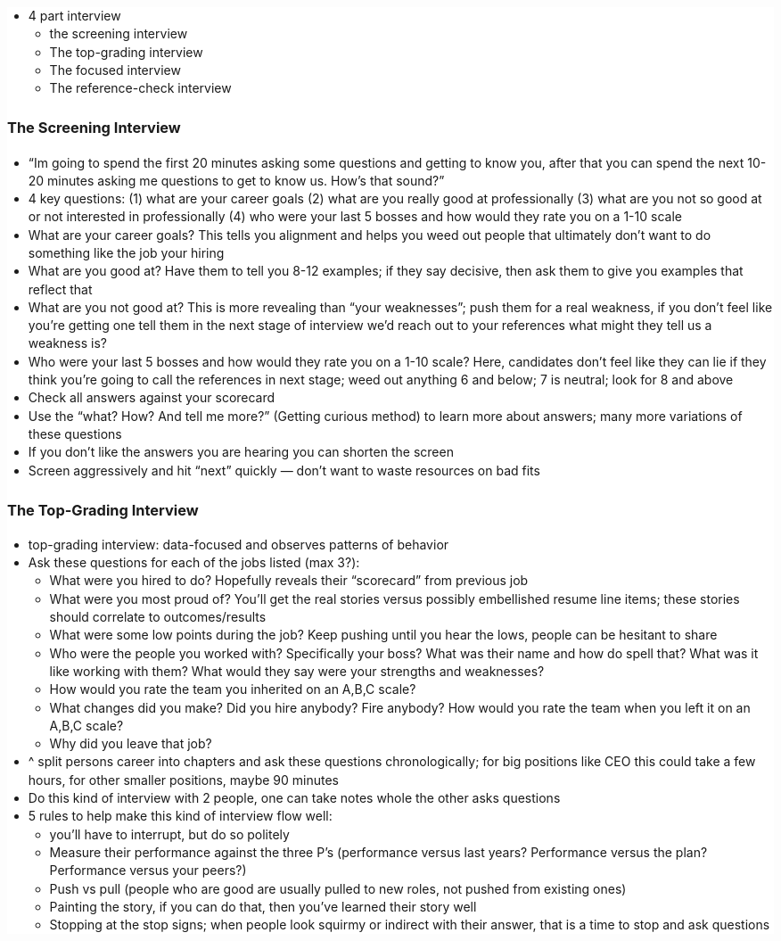 - 4 part interview
    - the screening interview
    - The top-grading interview
    - The focused interview
    - The reference-check interview

### The Screening Interview

- “Im going to spend the first 20 minutes asking some questions and getting to know you, after that you can spend the next 10-20 minutes asking me questions to get to know us. How’s that sound?”
- 4 key questions: (1) what are your career goals (2) what are you really good at professionally (3) what are you not so good at or not interested in professionally (4) who were your last 5 bosses and how would they rate you on a 1-10 scale
- What are your career goals? This tells you alignment and helps you weed out people that ultimately don’t want to do something like the job your hiring
- What are you good at? Have them to tell you 8-12 examples; if they say decisive, then ask them to give you examples that reflect that
- What are you not good at? This is more revealing than “your weaknesses”; push them for a real weakness, if you don’t feel like you’re getting one tell them in the next stage of interview we’d reach out to your references what might they tell us a weakness is?
- Who were your last 5 bosses and how would they rate you on a 1-10 scale? Here, candidates don’t feel like they can lie if they think you’re going to call the references in next stage; weed out anything 6 and below; 7 is neutral; look for 8 and above
- Check all answers against your scorecard
- Use the “what? How? And tell me more?” (Getting curious method) to learn more about answers; many more variations of these questions
- If you don’t like the answers you are hearing you can shorten the screen
- Screen aggressively and hit “next” quickly — don’t want to waste resources on bad fits

### The Top-Grading Interview

- top-grading interview: data-focused and observes patterns of behavior
- Ask these questions for each of the jobs listed (max 3?):
    - What were you hired to do? Hopefully reveals their “scorecard” from previous job
    - What were you most proud of? You’ll get the real stories versus possibly embellished resume line items; these stories should correlate to outcomes/results
    - What were some low points during the job? Keep pushing until you hear the lows, people can be hesitant to share
    - Who were the people you worked with? Specifically your boss? What was their name and how do spell that? What was it like working with them? What would they say were your strengths and weaknesses?
    - How would you rate the team you inherited on an A,B,C scale?  
    - What changes did you make? Did you hire anybody? Fire anybody? How would you rate the team when you left it on an A,B,C scale?
    - Why did you leave that job?
- ^  split persons career into chapters and ask these questions chronologically; for big positions like CEO this could take a few hours, for other smaller positions, maybe 90 minutes
- Do this kind of interview with 2 people, one can take notes whole the other asks questions
- 5 rules to help make this kind of interview flow well:
    - you’ll have to interrupt, but do so politely
    - Measure their performance against the three P’s (performance versus last years? Performance versus the plan? Performance versus your peers?)
    - Push vs pull (people who are good are usually pulled to new roles, not pushed from existing ones)
    - Painting the story, if you can do that, then you’ve learned their story well
    - Stopping at the stop signs; when people look squirmy or indirect with their answer, that is a time to stop and ask questions
